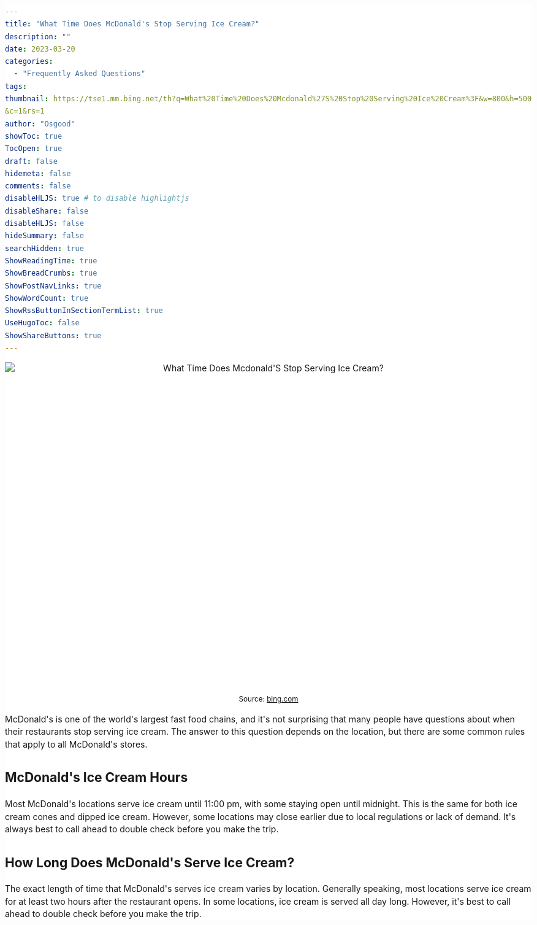 ```yaml
---
title: "What Time Does McDonald's Stop Serving Ice Cream?"
description: ""
date: 2023-03-20
categories:
  - "Frequently Asked Questions" 
tags: 
thumbnail: https://tse1.mm.bing.net/th?q=What%20Time%20Does%20Mcdonald%27S%20Stop%20Serving%20Ice%20Cream%3F&w=800&h=500&c=1&rs=1
author: "Osgood"
showToc: true
TocOpen: true
draft: false
hidemeta: false
comments: false
disableHLJS: true # to disable highlightjs
disableShare: false
disableHLJS: false
hideSummary: false
searchHidden: true
ShowReadingTime: true
ShowBreadCrumbs: true
ShowPostNavLinks: true
ShowWordCount: true
ShowRssButtonInSectionTermList: true
UseHugoToc: false
ShowShareButtons: true
---
```


<center>
	<img src="https://tse1.mm.bing.net/th?q=What%20Time%20Does%20Mcdonald%27S%20Stop%20Serving%20Ice%20Cream%3F&w=800&h=500&c=1&rs=1" alt="What Time Does Mcdonald'S Stop Serving Ice Cream?" width="800" height="500" style="display: block; width: 100%; height: auto">
	<small>Source: <a href="https://www.bing.com" rel="nofollow">bing.com</a></small>
</center>

<p>McDonald's is one of the world's largest fast food chains, and it's not surprising that many people have questions about when their restaurants stop serving ice cream. The answer to this question depends on the location, but there are some common rules that apply to all McDonald's stores.</p>

<h2>McDonald's Ice Cream Hours</h2>

<p>Most McDonald's locations serve ice cream until 11:00 pm, with some staying open until midnight. This is the same for both ice cream cones and dipped ice cream. However, some locations may close earlier due to local regulations or lack of demand. It's always best to call ahead to double check before you make the trip.</p>

<h2>How Long Does McDonald's Serve Ice Cream?</h2>

<p>The exact length of time that McDonald's serves ice cream varies by location. Generally speaking, most locations serve ice cream for at least two hours after the restaurant opens. In some locations, ice cream is served all day long. However, it's best to call ahead to double check before you make the trip.</p>
